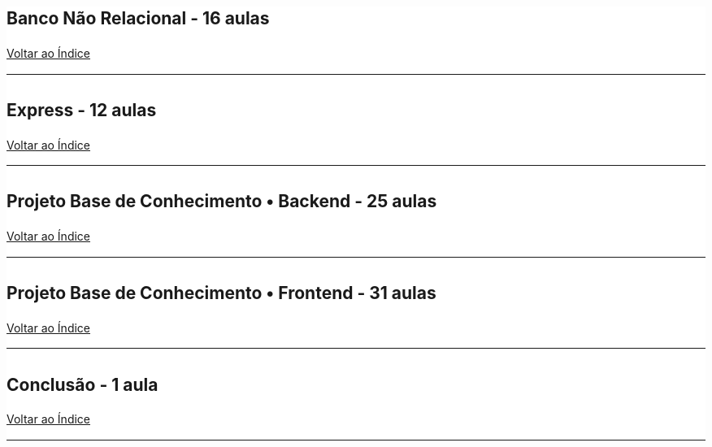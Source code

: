 

## <a name="parte28"> Banco Não Relacional - 16 aulas</a>



[Voltar ao Índice](#indice)

---


## <a name="parte29"> Express - 12 aulas</a>



[Voltar ao Índice](#indice)

---


## <a name="parte30"> Projeto Base de Conhecimento • Backend - 25 aulas</a>



[Voltar ao Índice](#indice)

---


## <a name="parte31"> Projeto Base de Conhecimento • Frontend - 31 aulas</a>



[Voltar ao Índice](#indice)

---


## <a name="parte32"> Conclusão - 1 aula</a>



[Voltar ao Índice](#indice)

---

